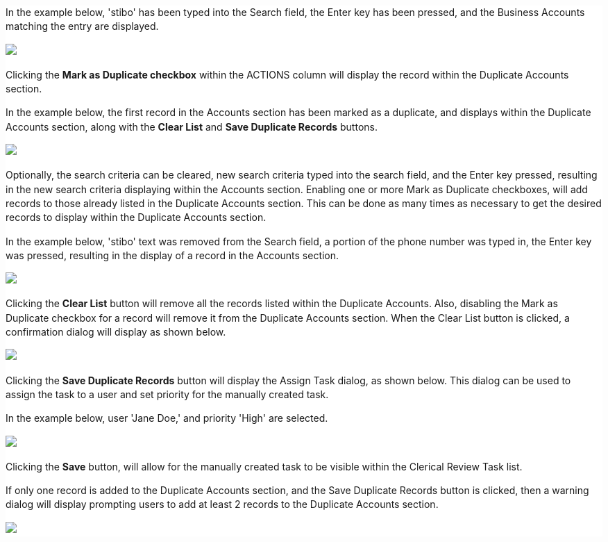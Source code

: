 In the example below, \'stibo\' has been typed into the Search field,
the Enter key has been pressed, and the Business Accounts matching the
entry are displayed.

![](../../../../../Resources/Images/CMDM/User%20Guide/Manual%20Merge%20Requests/stibo%20search%20results.png)

Clicking the **Mark as Duplicate checkbox** within the ACTIONS column
will display the record within the Duplicate Accounts section.

In the example below, the first record in the Accounts section has been
marked as a duplicate, and displays within the Duplicate Accounts
section, along with the **Clear List** and **Save Duplicate Records**
buttons.

![](../../../../../Resources/Images/CMDM/User%20Guide/Manual%20Merge%20Requests/Mark%20as%20Duplicate%20Enabled.png)

Optionally, the search criteria can be cleared, new search criteria
typed into the search field, and the Enter key pressed, resulting in the
new search criteria displaying within the Accounts section. Enabling one
or more Mark as Duplicate checkboxes, will add records to those already
listed in the Duplicate Accounts section. This can be done as many times
as necessary to get the desired records to display within the Duplicate
Accounts section.

In the example below, \'stibo\' text was removed from the Search field,
a portion of the phone number was typed in, the Enter key was pressed,
resulting in the display of a record in the Accounts section.

![](../../../../../Resources/Images/CMDM/User%20Guide/Manual%20Merge%20Requests/Partial%20phone%20search.png)

Clicking the **Clear List** button will remove all the records listed
within the Duplicate Accounts. Also, disabling the Mark as Duplicate
checkbox for a record will remove it from the Duplicate Accounts
section. When the Clear List button is clicked, a confirmation dialog
will display as shown below.

![](../../../../../Resources/Images/CMDM/User%20Guide/Manual%20Merge%20Requests/Clear%20List%20Confirm%20Dialog.png)

Clicking the **Save Duplicate Records** button will display the Assign
Task dialog, as shown below. This dialog can be used to assign the task
to a user and set priority for the manually created task.

In the example below, user \'Jane Doe,\' and priority \'High\' are
selected.

![](../../../../../Resources/Images/CMDM/User%20Guide/Clerical%20Review/Assign%20Task%20Dialog.png)

Clicking the **Save** button, will allow for the manually created task
to be visible within the Clerical Review Task list.

If only one record is added to the Duplicate Accounts section, and the
Save Duplicate Records button is clicked, then a warning dialog will
display prompting users to add at least 2 records to the Duplicate
Accounts section.

![](../../../../../Resources/Images/CMDM/User%20Guide/Manual%20Merge%20Requests/Warning%20At%20least%202%20records.png)

